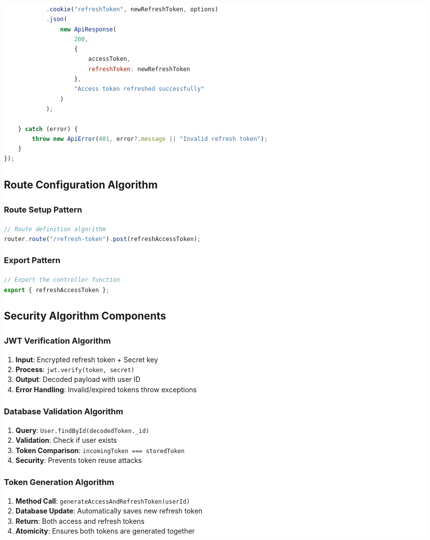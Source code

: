 ```javascript
            .cookie("refreshToken", newRefreshToken, options)
            .json(
                new ApiResponse(
                    200,
                    {
                        accessToken,
                        refreshToken: newRefreshToken
                    },
                    "Access token refreshed successfully"
                )
            );
            
    } catch (error) {
        throw new ApiError(401, error?.message || "Invalid refresh token");
    }
});
```

## Route Configuration Algorithm

### Route Setup Pattern
```javascript
// Route definition algorithm
router.route("/refresh-token").post(refreshAccessToken);
```

### Export Pattern
```javascript
// Export the controller function
export { refreshAccessToken };
```

## Security Algorithm Components

### JWT Verification Algorithm
1. **Input**: Encrypted refresh token + Secret key
2. **Process**: `jwt.verify(token, secret)` 
3. **Output**: Decoded payload with user ID
4. **Error Handling**: Invalid/expired tokens throw exceptions

### Database Validation Algorithm
1. **Query**: `User.findById(decodedToken._id)`
2. **Validation**: Check if user exists
3. **Token Comparison**: `incomingToken === storedToken`
4. **Security**: Prevents token reuse attacks

### Token Generation Algorithm
1. **Method Call**: `generateAccessAndRefreshToken(userId)`
2. **Database Update**: Automatically saves new refresh token
3. **Return**: Both access and refresh tokens
4. **Atomicity**: Ensures both tokens are generated together

